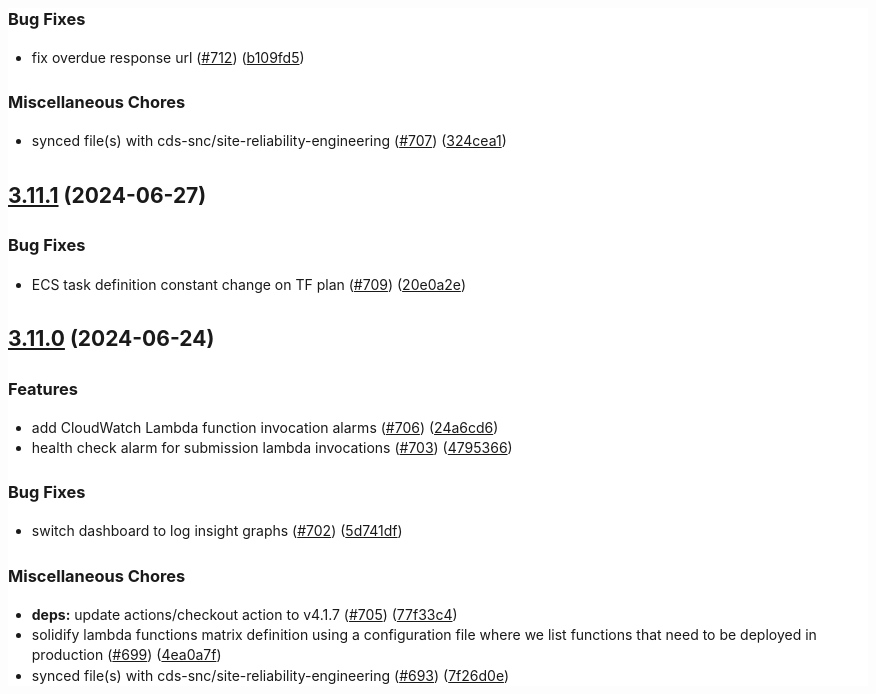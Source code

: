 
### Bug Fixes

* fix overdue response url ([#712](https://github.com/cds-snc/forms-terraform/issues/712)) ([b109fd5](https://github.com/cds-snc/forms-terraform/commit/b109fd51744c67b6d1670e037ecc6bd23e76099f))


### Miscellaneous Chores

* synced file(s) with cds-snc/site-reliability-engineering ([#707](https://github.com/cds-snc/forms-terraform/issues/707)) ([324cea1](https://github.com/cds-snc/forms-terraform/commit/324cea120c27dced4612c2d901990c362777154e))

## [3.11.1](https://github.com/cds-snc/forms-terraform/compare/v3.11.0...v3.11.1) (2024-06-27)


### Bug Fixes

* ECS task definition constant change on TF plan ([#709](https://github.com/cds-snc/forms-terraform/issues/709)) ([20e0a2e](https://github.com/cds-snc/forms-terraform/commit/20e0a2ef6e56c63dd1fe641c7620e3ed9838390a))

## [3.11.0](https://github.com/cds-snc/forms-terraform/compare/v3.10.2...v3.11.0) (2024-06-24)


### Features

* add CloudWatch Lambda function invocation alarms ([#706](https://github.com/cds-snc/forms-terraform/issues/706)) ([24a6cd6](https://github.com/cds-snc/forms-terraform/commit/24a6cd64f693287f4f82d1fee5a8e3ac5ab70212))
* health check alarm for submission lambda invocations ([#703](https://github.com/cds-snc/forms-terraform/issues/703)) ([4795366](https://github.com/cds-snc/forms-terraform/commit/47953660088469dd72c380c3393227f747d2cc83))


### Bug Fixes

* switch dashboard to log insight graphs ([#702](https://github.com/cds-snc/forms-terraform/issues/702)) ([5d741df](https://github.com/cds-snc/forms-terraform/commit/5d741dff1514cb5e2fac3b8084f79da8d0a6dab0))


### Miscellaneous Chores

* **deps:** update actions/checkout action to v4.1.7 ([#705](https://github.com/cds-snc/forms-terraform/issues/705)) ([77f33c4](https://github.com/cds-snc/forms-terraform/commit/77f33c44abe7c4b0ea456ca5830e30c35a2a3b47))
* solidify lambda functions matrix definition using a configuration file where we list functions that need to be deployed in production ([#699](https://github.com/cds-snc/forms-terraform/issues/699)) ([4ea0a7f](https://github.com/cds-snc/forms-terraform/commit/4ea0a7f886e77dd4fcc4813b22ef66a2362867bb))
* synced file(s) with cds-snc/site-reliability-engineering ([#693](https://github.com/cds-snc/forms-terraform/issues/693)) ([7f26d0e](https://github.com/cds-snc/forms-terraform/commit/7f26d0e3ff17f1d180f2cd627555e544a3e2fac4))
